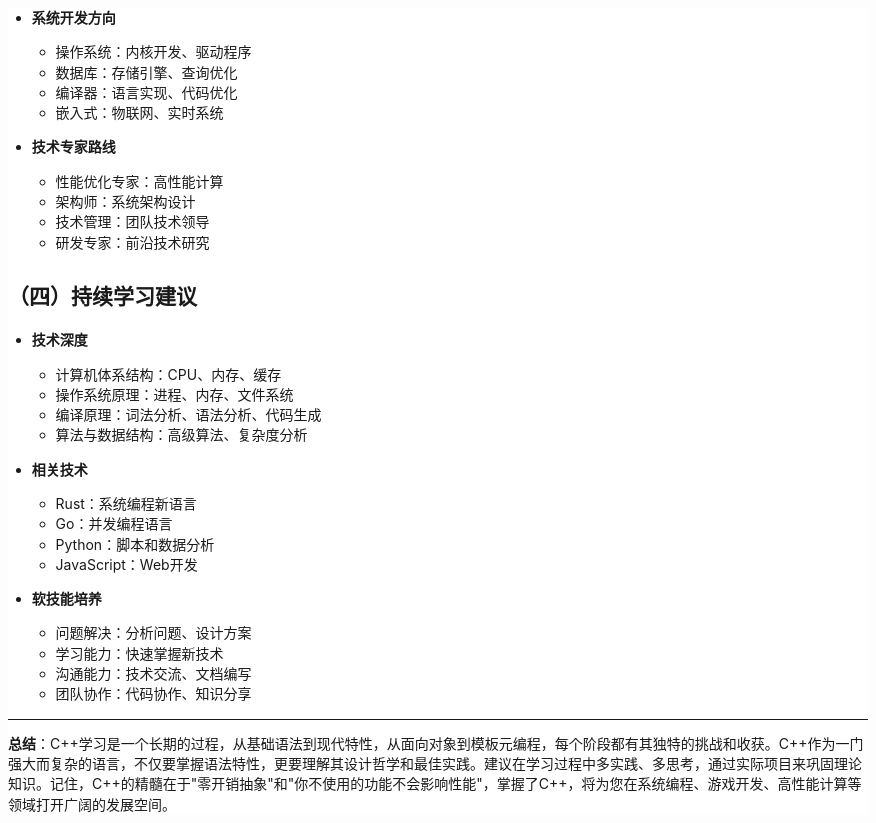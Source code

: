 - **系统开发方向**
  - 操作系统：内核开发、驱动程序
  - 数据库：存储引擎、查询优化
  - 编译器：语言实现、代码优化
  - 嵌入式：物联网、实时系统

- **技术专家路线**
  - 性能优化专家：高性能计算
  - 架构师：系统架构设计
  - 技术管理：团队技术领导
  - 研发专家：前沿技术研究

## （四）持续学习建议
- **技术深度**
  - 计算机体系结构：CPU、内存、缓存
  - 操作系统原理：进程、内存、文件系统
  - 编译原理：词法分析、语法分析、代码生成
  - 算法与数据结构：高级算法、复杂度分析

- **相关技术**
  - Rust：系统编程新语言
  - Go：并发编程语言
  - Python：脚本和数据分析
  - JavaScript：Web开发

- **软技能培养**
  - 问题解决：分析问题、设计方案
  - 学习能力：快速掌握新技术
  - 沟通能力：技术交流、文档编写
  - 团队协作：代码协作、知识分享

---

**总结**：C++学习是一个长期的过程，从基础语法到现代特性，从面向对象到模板元编程，每个阶段都有其独特的挑战和收获。C++作为一门强大而复杂的语言，不仅要掌握语法特性，更要理解其设计哲学和最佳实践。建议在学习过程中多实践、多思考，通过实际项目来巩固理论知识。记住，C++的精髓在于"零开销抽象"和"你不使用的功能不会影响性能"，掌握了C++，将为您在系统编程、游戏开发、高性能计算等领域打开广阔的发展空间。
